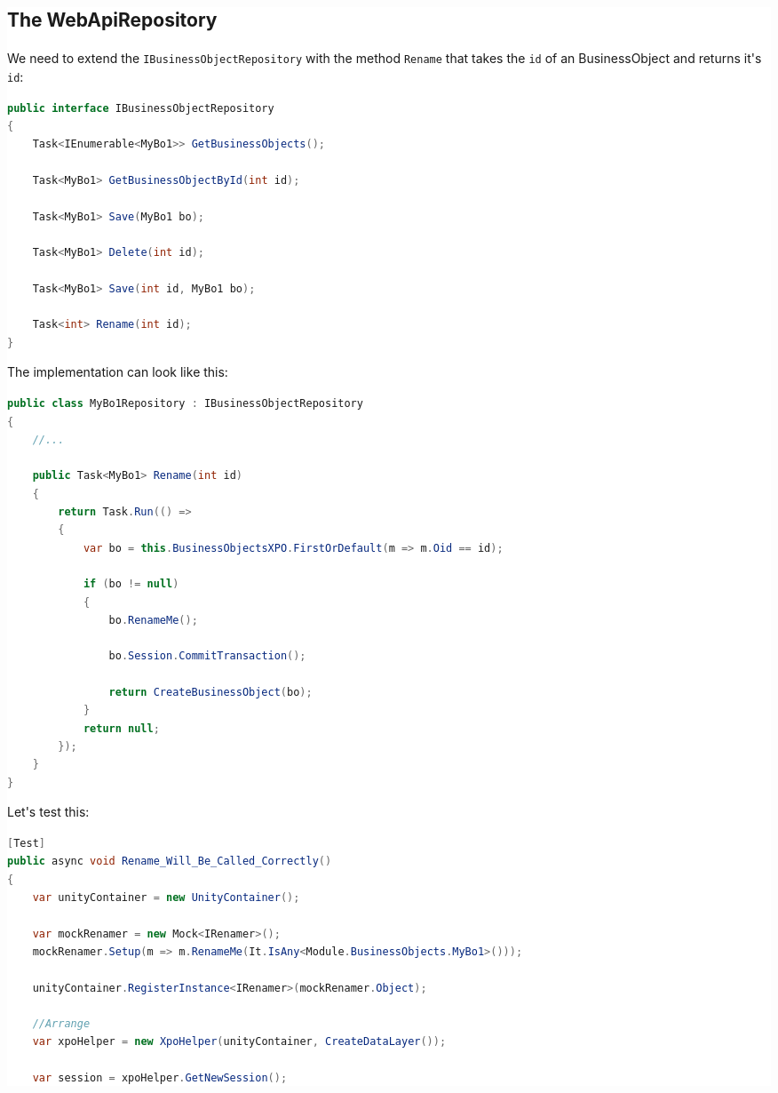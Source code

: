 ## The WebApiRepository ##

We need to extend the `IBusinessObjectRepository` with the method `Rename` that takes the `id` of an BusinessObject and returns it's `id`:

```cs
public interface IBusinessObjectRepository
{
    Task<IEnumerable<MyBo1>> GetBusinessObjects();

    Task<MyBo1> GetBusinessObjectById(int id);

    Task<MyBo1> Save(MyBo1 bo);

    Task<MyBo1> Delete(int id);

    Task<MyBo1> Save(int id, MyBo1 bo);

    Task<int> Rename(int id);
}
```

The implementation can look like this:

```cs
public class MyBo1Repository : IBusinessObjectRepository
{
    //...

    public Task<MyBo1> Rename(int id)
    {
        return Task.Run(() =>
        {
            var bo = this.BusinessObjectsXPO.FirstOrDefault(m => m.Oid == id);

            if (bo != null)
            {
                bo.RenameMe();

                bo.Session.CommitTransaction();

                return CreateBusinessObject(bo);
            }
            return null;
        });
    }
}
```

Let's test this:

```cs
[Test]
public async void Rename_Will_Be_Called_Correctly()
{
    var unityContainer = new UnityContainer();

    var mockRenamer = new Mock<IRenamer>();
    mockRenamer.Setup(m => m.RenameMe(It.IsAny<Module.BusinessObjects.MyBo1>()));

    unityContainer.RegisterInstance<IRenamer>(mockRenamer.Object);

    //Arrange
    var xpoHelper = new XpoHelper(unityContainer, CreateDataLayer());

    var session = xpoHelper.GetNewSession();
```